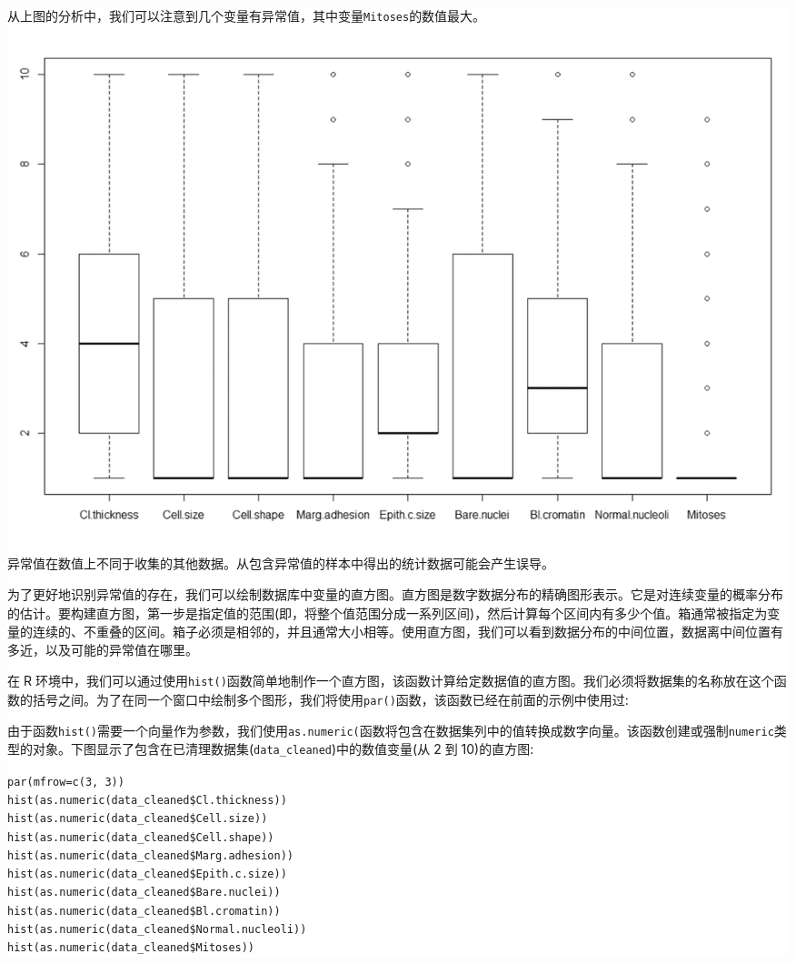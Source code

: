 从上图的分析中，我们可以注意到几个变量有异常值，其中变量`Mitoses`的数值最大。

![](img/41516887-e68a-40f4-a484-1439d567a7d9.png)

异常值在数值上不同于收集的其他数据。从包含异常值的样本中得出的统计数据可能会产生误导。

为了更好地识别异常值的存在，我们可以绘制数据库中变量的直方图。直方图是数字数据分布的精确图形表示。它是对连续变量的概率分布的估计。要构建直方图，第一步是指定值的范围(即，将整个值范围分成一系列区间)，然后计算每个区间内有多少个值。箱通常被指定为变量的连续的、不重叠的区间。箱子必须是相邻的，并且通常大小相等。使用直方图，我们可以看到数据分布的中间位置，数据离中间位置有多近，以及可能的异常值在哪里。

在 R 环境中，我们可以通过使用`hist()`函数简单地制作一个直方图，该函数计算给定数据值的直方图。我们必须将数据集的名称放在这个函数的括号之间。为了在同一个窗口中绘制多个图形，我们将使用`par()`函数，该函数已经在前面的示例中使用过:

由于函数`hist()`需要一个向量作为参数，我们使用`as.numeric(`函数将包含在数据集列中的值转换成数字向量。该函数创建或强制`numeric`类型的对象。下图显示了包含在已清理数据集(`data_cleaned`)中的数值变量(从 2 到 10)的直方图:

```
par(mfrow=c(3, 3))
hist(as.numeric(data_cleaned$Cl.thickness))
hist(as.numeric(data_cleaned$Cell.size))
hist(as.numeric(data_cleaned$Cell.shape))
hist(as.numeric(data_cleaned$Marg.adhesion))
hist(as.numeric(data_cleaned$Epith.c.size))
hist(as.numeric(data_cleaned$Bare.nuclei))
hist(as.numeric(data_cleaned$Bl.cromatin))
hist(as.numeric(data_cleaned$Normal.nucleoli))
hist(as.numeric(data_cleaned$Mitoses))
```
